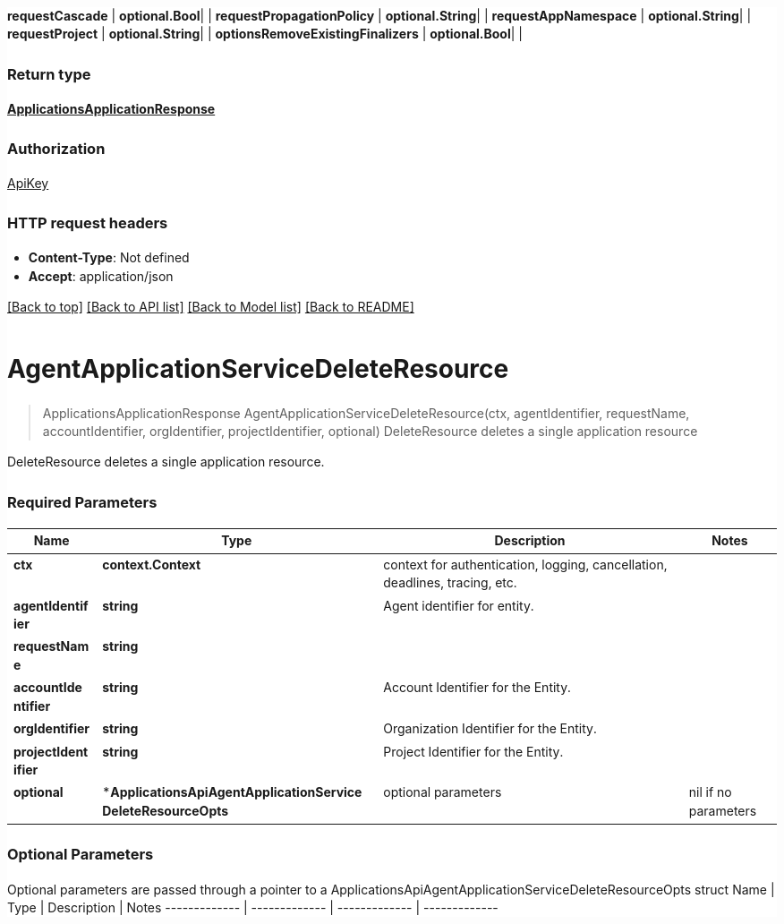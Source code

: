 


 **requestCascade** | **optional.Bool**|  | 
 **requestPropagationPolicy** | **optional.String**|  | 
 **requestAppNamespace** | **optional.String**|  | 
 **requestProject** | **optional.String**|  | 
 **optionsRemoveExistingFinalizers** | **optional.Bool**|  | 

### Return type

[**ApplicationsApplicationResponse**](applicationsApplicationResponse.md)

### Authorization

[ApiKey](../README.md#ApiKey)

### HTTP request headers

 - **Content-Type**: Not defined
 - **Accept**: application/json

[[Back to top]](#) [[Back to API list]](../README.md#documentation-for-api-endpoints) [[Back to Model list]](../README.md#documentation-for-models) [[Back to README]](../README.md)

# **AgentApplicationServiceDeleteResource**
> ApplicationsApplicationResponse AgentApplicationServiceDeleteResource(ctx, agentIdentifier, requestName, accountIdentifier, orgIdentifier, projectIdentifier, optional)
DeleteResource deletes a single application resource

DeleteResource deletes a single application resource.

### Required Parameters

Name | Type | Description  | Notes
------------- | ------------- | ------------- | -------------
 **ctx** | **context.Context** | context for authentication, logging, cancellation, deadlines, tracing, etc.
  **agentIdentifier** | **string**| Agent identifier for entity. | 
  **requestName** | **string**|  | 
  **accountIdentifier** | **string**| Account Identifier for the Entity. | 
  **orgIdentifier** | **string**| Organization Identifier for the Entity. | 
  **projectIdentifier** | **string**| Project Identifier for the Entity. | 
 **optional** | ***ApplicationsApiAgentApplicationServiceDeleteResourceOpts** | optional parameters | nil if no parameters

### Optional Parameters
Optional parameters are passed through a pointer to a ApplicationsApiAgentApplicationServiceDeleteResourceOpts struct
Name | Type | Description  | Notes
------------- | ------------- | ------------- | -------------


